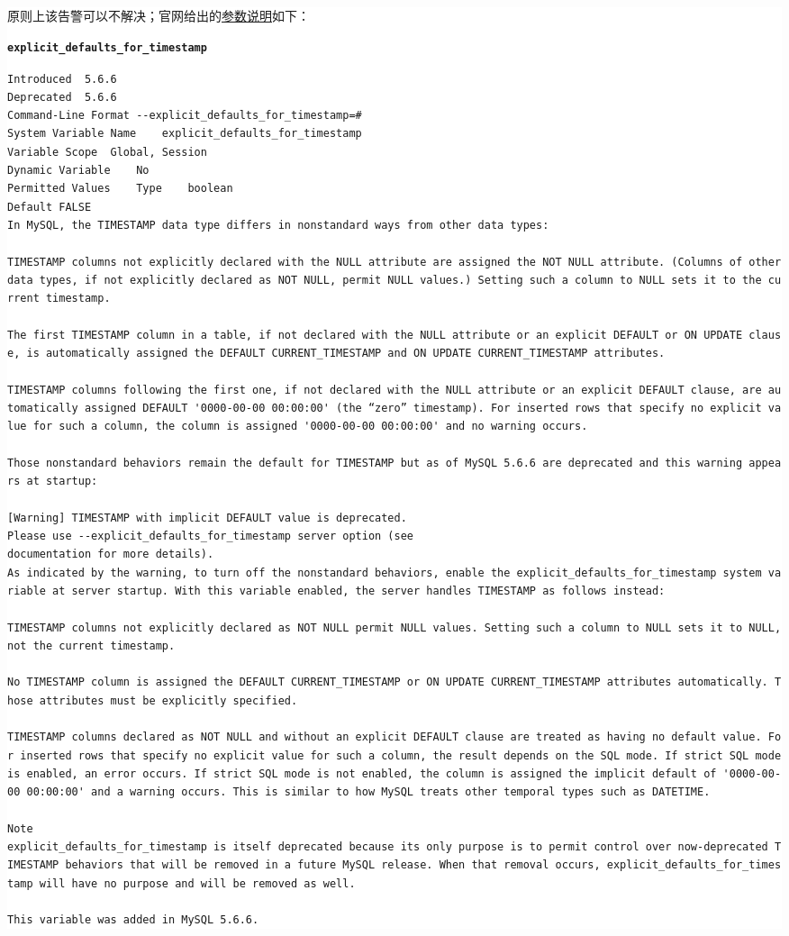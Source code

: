 原则上该告警可以不解决；官网给出的[参数说明](http://dev.mysql.com/doc/refman/5.6/en/server-system-variables.html#sysvar_explicit_defaults_for_timestamp)如下：

**`explicit_defaults_for_timestamp`**

```shell
Introduced	5.6.6
Deprecated	5.6.6
Command-Line Format	--explicit_defaults_for_timestamp=#
System Variable	Name	explicit_defaults_for_timestamp
Variable Scope	Global, Session
Dynamic Variable	No
Permitted Values	Type	boolean
Default	FALSE
In MySQL, the TIMESTAMP data type differs in nonstandard ways from other data types:

TIMESTAMP columns not explicitly declared with the NULL attribute are assigned the NOT NULL attribute. (Columns of other data types, if not explicitly declared as NOT NULL, permit NULL values.) Setting such a column to NULL sets it to the current timestamp.

The first TIMESTAMP column in a table, if not declared with the NULL attribute or an explicit DEFAULT or ON UPDATE clause, is automatically assigned the DEFAULT CURRENT_TIMESTAMP and ON UPDATE CURRENT_TIMESTAMP attributes.

TIMESTAMP columns following the first one, if not declared with the NULL attribute or an explicit DEFAULT clause, are automatically assigned DEFAULT '0000-00-00 00:00:00' (the “zero” timestamp). For inserted rows that specify no explicit value for such a column, the column is assigned '0000-00-00 00:00:00' and no warning occurs.

Those nonstandard behaviors remain the default for TIMESTAMP but as of MySQL 5.6.6 are deprecated and this warning appears at startup:

[Warning] TIMESTAMP with implicit DEFAULT value is deprecated.
Please use --explicit_defaults_for_timestamp server option (see
documentation for more details).
As indicated by the warning, to turn off the nonstandard behaviors, enable the explicit_defaults_for_timestamp system variable at server startup. With this variable enabled, the server handles TIMESTAMP as follows instead:

TIMESTAMP columns not explicitly declared as NOT NULL permit NULL values. Setting such a column to NULL sets it to NULL, not the current timestamp.

No TIMESTAMP column is assigned the DEFAULT CURRENT_TIMESTAMP or ON UPDATE CURRENT_TIMESTAMP attributes automatically. Those attributes must be explicitly specified.

TIMESTAMP columns declared as NOT NULL and without an explicit DEFAULT clause are treated as having no default value. For inserted rows that specify no explicit value for such a column, the result depends on the SQL mode. If strict SQL mode is enabled, an error occurs. If strict SQL mode is not enabled, the column is assigned the implicit default of '0000-00-00 00:00:00' and a warning occurs. This is similar to how MySQL treats other temporal types such as DATETIME.

Note
explicit_defaults_for_timestamp is itself deprecated because its only purpose is to permit control over now-deprecated TIMESTAMP behaviors that will be removed in a future MySQL release. When that removal occurs, explicit_defaults_for_timestamp will have no purpose and will be removed as well.

This variable was added in MySQL 5.6.6.
```
